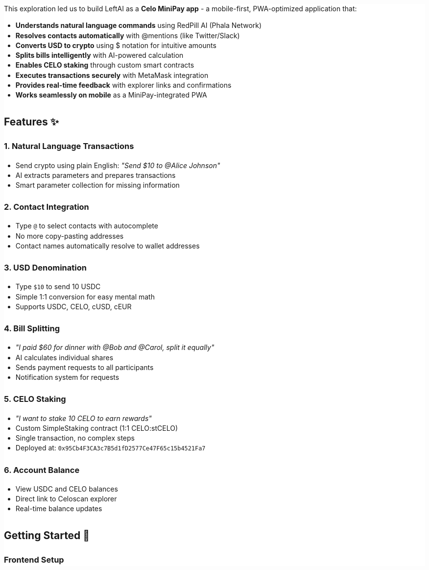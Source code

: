 This exploration led us to build LeftAI as a **Celo MiniPay app** - a mobile-first, PWA-optimized application that:

- **Understands natural language commands** using RedPill AI (Phala Network)
- **Resolves contacts automatically** with @mentions (like Twitter/Slack)
- **Converts USD to crypto** using $ notation for intuitive amounts
- **Splits bills intelligently** with AI-powered calculation
- **Enables CELO staking** through custom smart contracts
- **Executes transactions securely** with MetaMask integration
- **Provides real-time feedback** with explorer links and confirmations
- **Works seamlessly on mobile** as a MiniPay-integrated PWA

## Features ✨

### 1. **Natural Language Transactions**
- Send crypto using plain English: *"Send $10 to @Alice Johnson"*
- AI extracts parameters and prepares transactions
- Smart parameter collection for missing information

### 2. **Contact Integration**
- Type `@` to select contacts with autocomplete
- No more copy-pasting addresses
- Contact names automatically resolve to wallet addresses

### 3. **USD Denomination**
- Type `$10` to send 10 USDC
- Simple 1:1 conversion for easy mental math
- Supports USDC, CELO, cUSD, cEUR

### 4. **Bill Splitting**
- *"I paid $60 for dinner with @Bob and @Carol, split it equally"*
- AI calculates individual shares
- Sends payment requests to all participants
- Notification system for requests

### 5. **CELO Staking**
- *"I want to stake 10 CELO to earn rewards"*
- Custom SimpleStaking contract (1:1 CELO:stCELO)
- Single transaction, no complex steps
- Deployed at: `0x95Cb4F3CA3c7B5d1fD2577Ce47F65c15b4521Fa7`

### 6. **Account Balance**
- View USDC and CELO balances
- Direct link to Celoscan explorer
- Real-time balance updates

## Getting Started 🚀

### Frontend Setup
